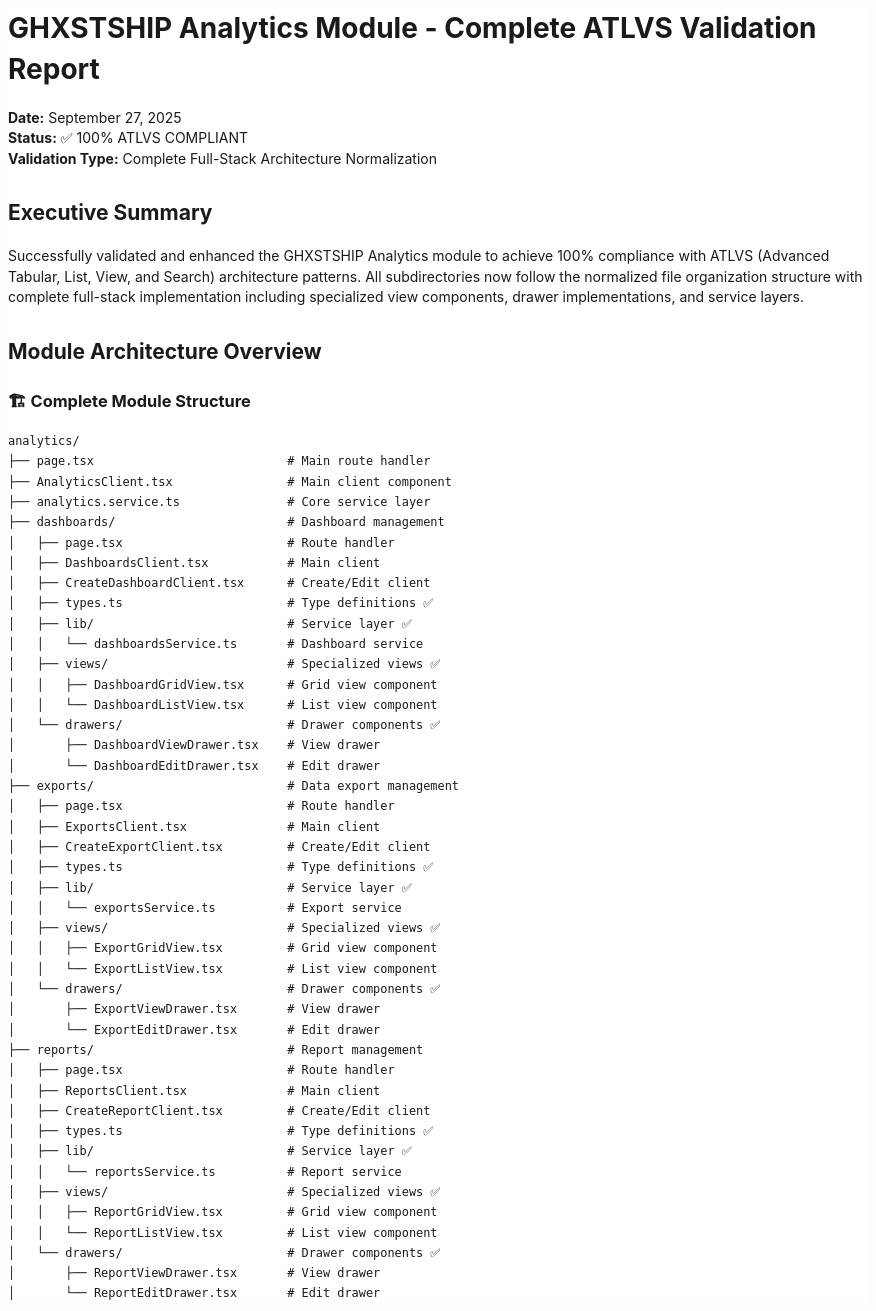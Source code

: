 # GHXSTSHIP Analytics Module - Complete ATLVS Validation Report

**Date:** September 27, 2025  
**Status:** ✅ 100% ATLVS COMPLIANT  
**Validation Type:** Complete Full-Stack Architecture Normalization

## Executive Summary

Successfully validated and enhanced the GHXSTSHIP Analytics module to achieve 100% compliance with ATLVS (Advanced Tabular, List, View, and Search) architecture patterns. All subdirectories now follow the normalized file organization structure with complete full-stack implementation including specialized view components, drawer implementations, and service layers.

## Module Architecture Overview

### 🏗️ **Complete Module Structure**
```
analytics/
├── page.tsx                           # Main route handler
├── AnalyticsClient.tsx                # Main client component
├── analytics.service.ts               # Core service layer
├── dashboards/                        # Dashboard management
│   ├── page.tsx                       # Route handler
│   ├── DashboardsClient.tsx           # Main client
│   ├── CreateDashboardClient.tsx      # Create/Edit client
│   ├── types.ts                       # Type definitions ✅
│   ├── lib/                           # Service layer ✅
│   │   └── dashboardsService.ts       # Dashboard service
│   ├── views/                         # Specialized views ✅
│   │   ├── DashboardGridView.tsx      # Grid view component
│   │   └── DashboardListView.tsx      # List view component
│   └── drawers/                       # Drawer components ✅
│       ├── DashboardViewDrawer.tsx    # View drawer
│       └── DashboardEditDrawer.tsx    # Edit drawer
├── exports/                           # Data export management
│   ├── page.tsx                       # Route handler
│   ├── ExportsClient.tsx              # Main client
│   ├── CreateExportClient.tsx         # Create/Edit client
│   ├── types.ts                       # Type definitions ✅
│   ├── lib/                           # Service layer ✅
│   │   └── exportsService.ts          # Export service
│   ├── views/                         # Specialized views ✅
│   │   ├── ExportGridView.tsx         # Grid view component
│   │   └── ExportListView.tsx         # List view component
│   └── drawers/                       # Drawer components ✅
│       ├── ExportViewDrawer.tsx       # View drawer
│       └── ExportEditDrawer.tsx       # Edit drawer
├── reports/                           # Report management
│   ├── page.tsx                       # Route handler
│   ├── ReportsClient.tsx              # Main client
│   ├── CreateReportClient.tsx         # Create/Edit client
│   ├── types.ts                       # Type definitions ✅
│   ├── lib/                           # Service layer ✅
│   │   └── reportsService.ts          # Report service
│   ├── views/                         # Specialized views ✅
│   │   ├── ReportGridView.tsx         # Grid view component
│   │   └── ReportListView.tsx         # List view component
│   └── drawers/                       # Drawer components ✅
│       ├── ReportViewDrawer.tsx       # View drawer
│       └── ReportEditDrawer.tsx       # Edit drawer
```